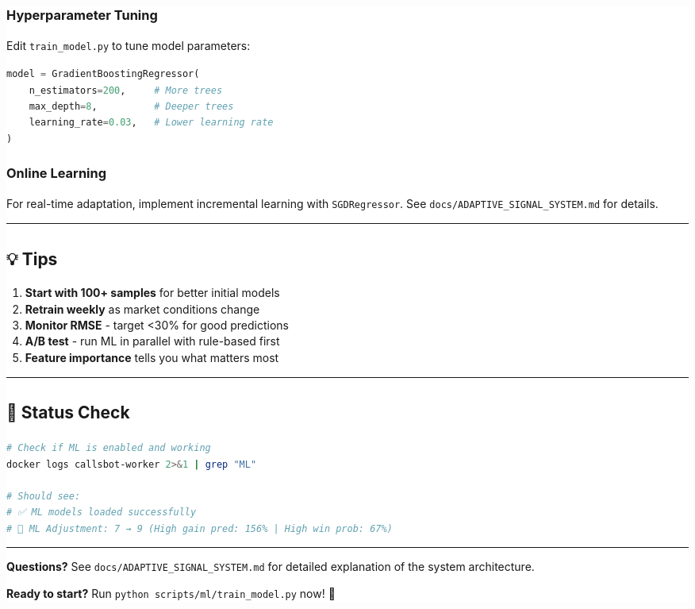 ### Hyperparameter Tuning
Edit `train_model.py` to tune model parameters:
```python
model = GradientBoostingRegressor(
    n_estimators=200,     # More trees
    max_depth=8,          # Deeper trees
    learning_rate=0.03,   # Lower learning rate
)
```

### Online Learning
For real-time adaptation, implement incremental learning with `SGDRegressor`. See `docs/ADAPTIVE_SIGNAL_SYSTEM.md` for details.

---

## 💡 Tips

1. **Start with 100+ samples** for better initial models
2. **Retrain weekly** as market conditions change
3. **Monitor RMSE** - target <30% for good predictions
4. **A/B test** - run ML in parallel with rule-based first
5. **Feature importance** tells you what matters most

---

## 🚦 Status Check

```bash
# Check if ML is enabled and working
docker logs callsbot-worker 2>&1 | grep "ML"

# Should see:
# ✅ ML models loaded successfully
# 🤖 ML Adjustment: 7 → 9 (High gain pred: 156% | High win prob: 67%)
```

---

**Questions?** See `docs/ADAPTIVE_SIGNAL_SYSTEM.md` for detailed explanation of the system architecture.

**Ready to start?** Run `python scripts/ml/train_model.py` now! 🚀

